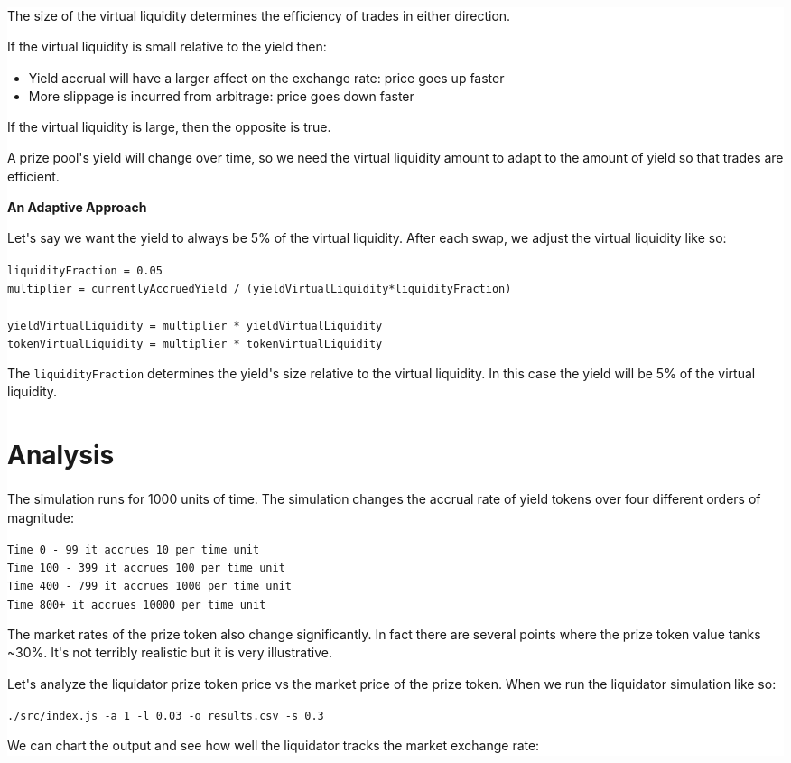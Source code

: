 The size of the virtual liquidity determines the efficiency of trades in either direction.

If the virtual liquidity is small relative to the yield then:

- Yield accrual will have a larger affect on the exchange rate: price goes up faster
- More slippage is incurred from arbitrage: price goes down faster

If the virtual liquidity is large, then the opposite is true.

A prize pool's yield will change over time, so we need the virtual liquidity amount to adapt to the amount of yield so that trades are efficient.

**An Adaptive Approach**

Let's say we want the yield to always be 5% of the virtual liquidity. After each swap, we adjust the virtual liquidity like so:

```
liquidityFraction = 0.05
multiplier = currentlyAccruedYield / (yieldVirtualLiquidity*liquidityFraction)

yieldVirtualLiquidity = multiplier * yieldVirtualLiquidity
tokenVirtualLiquidity = multiplier * tokenVirtualLiquidity
```

The `liquidityFraction` determines the yield's size relative to the virtual liquidity. In this case the yield will be 5% of the virtual liquidity.

# Analysis

The simulation runs for 1000 units of time. The simulation changes the accrual rate of yield tokens over four different orders of magnitude:

```
Time 0 - 99 it accrues 10 per time unit
Time 100 - 399 it accrues 100 per time unit
Time 400 - 799 it accrues 1000 per time unit
Time 800+ it accrues 10000 per time unit
```

The market rates of the prize token also change significantly. In fact there are several points where the prize token value tanks ~30%. It's not terribly realistic but it is very illustrative.

Let's analyze the liquidator prize token price vs the market price of the prize token. When we run the liquidator simulation like so:

```
./src/index.js -a 1 -l 0.03 -o results.csv -s 0.3
```

We can chart the output and see how well the liquidator tracks the market exchange rate:
